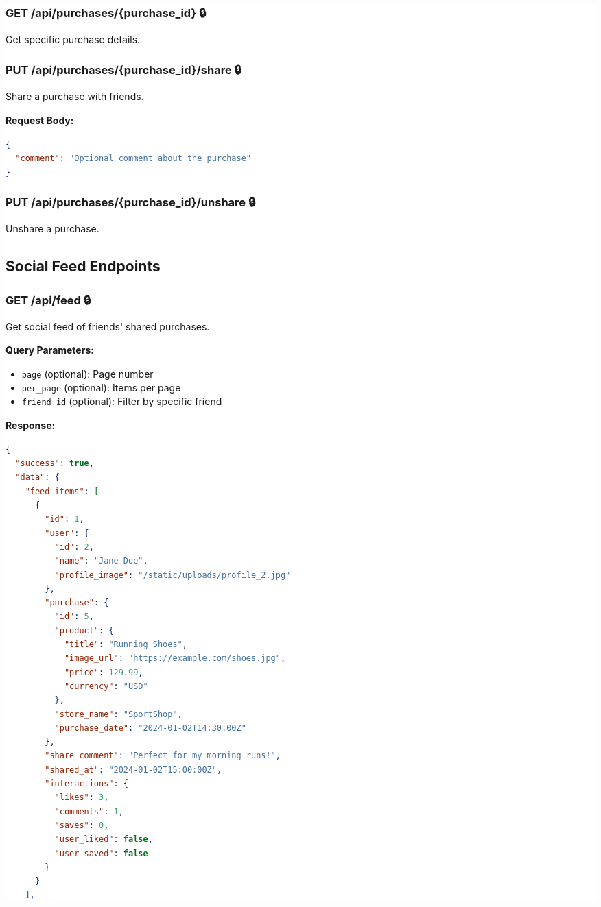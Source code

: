 ### GET /api/purchases/{purchase_id} 🔒

Get specific purchase details.

### PUT /api/purchases/{purchase_id}/share 🔒

Share a purchase with friends.

**Request Body:**
```json
{
  "comment": "Optional comment about the purchase"
}
```

### PUT /api/purchases/{purchase_id}/unshare 🔒

Unshare a purchase.

## Social Feed Endpoints

### GET /api/feed 🔒

Get social feed of friends' shared purchases.

**Query Parameters:**
- `page` (optional): Page number
- `per_page` (optional): Items per page
- `friend_id` (optional): Filter by specific friend

**Response:**
```json
{
  "success": true,
  "data": {
    "feed_items": [
      {
        "id": 1,
        "user": {
          "id": 2,
          "name": "Jane Doe",
          "profile_image": "/static/uploads/profile_2.jpg"
        },
        "purchase": {
          "id": 5,
          "product": {
            "title": "Running Shoes",
            "image_url": "https://example.com/shoes.jpg",
            "price": 129.99,
            "currency": "USD"
          },
          "store_name": "SportShop",
          "purchase_date": "2024-01-02T14:30:00Z"
        },
        "share_comment": "Perfect for my morning runs!",
        "shared_at": "2024-01-02T15:00:00Z",
        "interactions": {
          "likes": 3,
          "comments": 1,
          "saves": 0,
          "user_liked": false,
          "user_saved": false
        }
      }
    ],
```